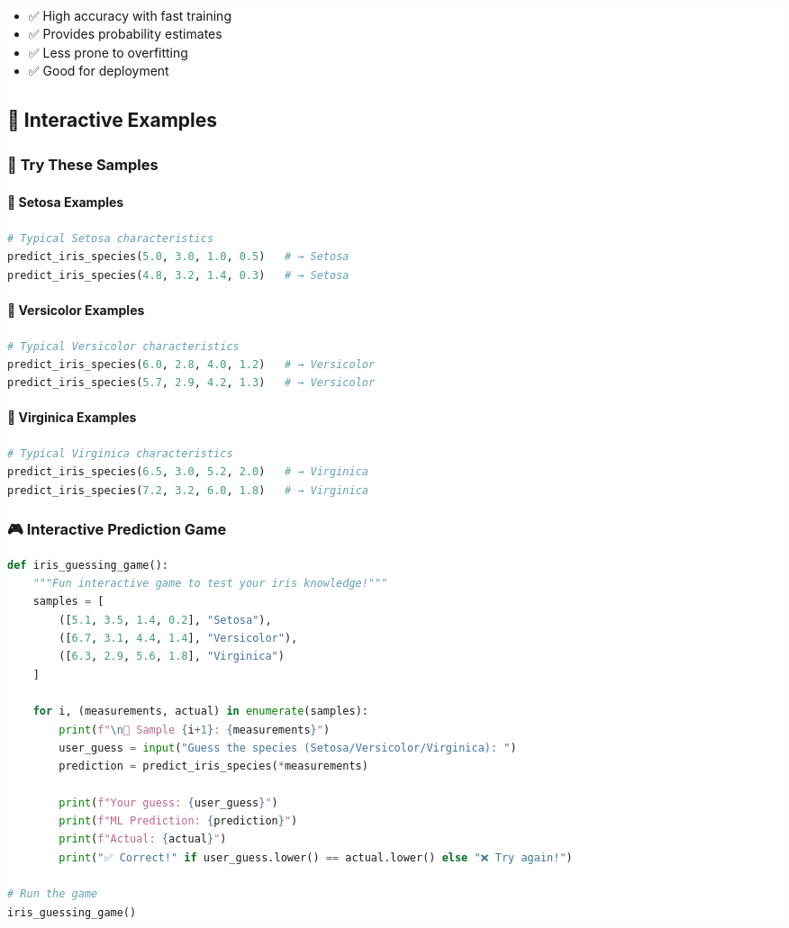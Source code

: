 - ✅ High accuracy with fast training
- ✅ Provides probability estimates
- ✅ Less prone to overfitting
- ✅ Good for deployment

## 🎨 Interactive Examples

### 🧪 **Try These Samples**

#### 🌸 **Setosa Examples**

```python
# Typical Setosa characteristics
predict_iris_species(5.0, 3.0, 1.0, 0.5)   # → Setosa
predict_iris_species(4.8, 3.2, 1.4, 0.3)   # → Setosa
```

#### 🌺 **Versicolor Examples**

```python
# Typical Versicolor characteristics
predict_iris_species(6.0, 2.8, 4.0, 1.2)   # → Versicolor
predict_iris_species(5.7, 2.9, 4.2, 1.3)   # → Versicolor
```

#### 🌻 **Virginica Examples**

```python
# Typical Virginica characteristics
predict_iris_species(6.5, 3.0, 5.2, 2.0)   # → Virginica
predict_iris_species(7.2, 3.2, 6.0, 1.8)   # → Virginica
```

### 🎮 **Interactive Prediction Game**

```python
def iris_guessing_game():
    """Fun interactive game to test your iris knowledge!"""
    samples = [
        ([5.1, 3.5, 1.4, 0.2], "Setosa"),
        ([6.7, 3.1, 4.4, 1.4], "Versicolor"),
        ([6.3, 2.9, 5.6, 1.8], "Virginica")
    ]

    for i, (measurements, actual) in enumerate(samples):
        print(f"\n🌸 Sample {i+1}: {measurements}")
        user_guess = input("Guess the species (Setosa/Versicolor/Virginica): ")
        prediction = predict_iris_species(*measurements)

        print(f"Your guess: {user_guess}")
        print(f"ML Prediction: {prediction}")
        print(f"Actual: {actual}")
        print("✅ Correct!" if user_guess.lower() == actual.lower() else "❌ Try again!")

# Run the game
iris_guessing_game()
```
